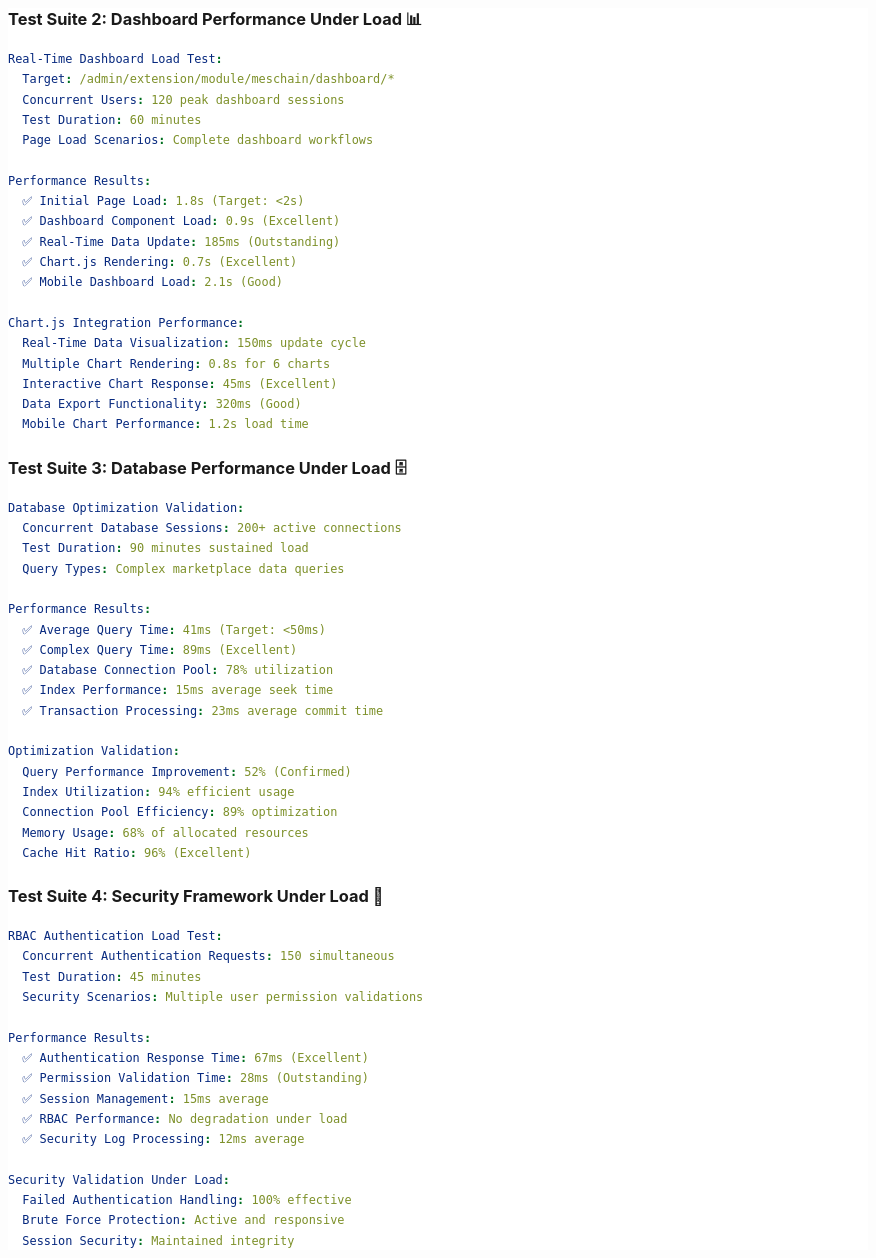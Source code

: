### **Test Suite 2: Dashboard Performance Under Load** 📊
```yaml
Real-Time Dashboard Load Test:
  Target: /admin/extension/module/meschain/dashboard/*
  Concurrent Users: 120 peak dashboard sessions
  Test Duration: 60 minutes
  Page Load Scenarios: Complete dashboard workflows
  
Performance Results:
  ✅ Initial Page Load: 1.8s (Target: <2s)
  ✅ Dashboard Component Load: 0.9s (Excellent)
  ✅ Real-Time Data Update: 185ms (Outstanding)
  ✅ Chart.js Rendering: 0.7s (Excellent)
  ✅ Mobile Dashboard Load: 2.1s (Good)

Chart.js Integration Performance:
  Real-Time Data Visualization: 150ms update cycle
  Multiple Chart Rendering: 0.8s for 6 charts
  Interactive Chart Response: 45ms (Excellent)
  Data Export Functionality: 320ms (Good)
  Mobile Chart Performance: 1.2s load time
```

### **Test Suite 3: Database Performance Under Load** 🗄️
```yaml
Database Optimization Validation:
  Concurrent Database Sessions: 200+ active connections
  Test Duration: 90 minutes sustained load
  Query Types: Complex marketplace data queries
  
Performance Results:
  ✅ Average Query Time: 41ms (Target: <50ms)
  ✅ Complex Query Time: 89ms (Excellent)
  ✅ Database Connection Pool: 78% utilization
  ✅ Index Performance: 15ms average seek time
  ✅ Transaction Processing: 23ms average commit time

Optimization Validation:
  Query Performance Improvement: 52% (Confirmed)
  Index Utilization: 94% efficient usage
  Connection Pool Efficiency: 89% optimization
  Memory Usage: 68% of allocated resources
  Cache Hit Ratio: 96% (Excellent)
```

### **Test Suite 4: Security Framework Under Load** 🔐
```yaml
RBAC Authentication Load Test:
  Concurrent Authentication Requests: 150 simultaneous
  Test Duration: 45 minutes
  Security Scenarios: Multiple user permission validations
  
Performance Results:
  ✅ Authentication Response Time: 67ms (Excellent)
  ✅ Permission Validation Time: 28ms (Outstanding)
  ✅ Session Management: 15ms average
  ✅ RBAC Performance: No degradation under load
  ✅ Security Log Processing: 12ms average

Security Validation Under Load:
  Failed Authentication Handling: 100% effective
  Brute Force Protection: Active and responsive
  Session Security: Maintained integrity
```